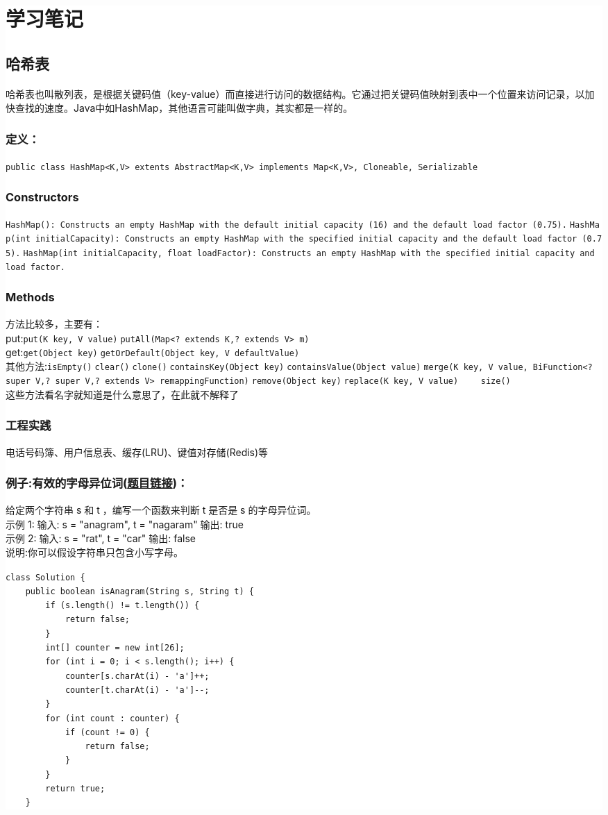 # 学习笔记
## 哈希表
哈希表也叫散列表，是根据关键码值（key-value）而直接进行访问的数据结构。它通过把关键码值映射到表中一个位置来访问记录，以加快查找的速度。Java中如HashMap，其他语言可能叫做字典，其实都是一样的。
### 定义：
`
public class HashMap<K,V> extents AbstractMap<K,V> implements Map<K,V>, Cloneable, Serializable
`
### Constructors
`HashMap():
Constructs an empty HashMap with the default initial capacity (16) and the default load factor (0.75).`
` HashMap(int initialCapacity):
Constructs an empty HashMap with the specified initial capacity and the default load factor (0.75).
`
`
HashMap(int initialCapacity, float loadFactor):
Constructs an empty HashMap with the specified initial capacity and load factor.
`
### Methods
方法比较多，主要有：  
put:`put(K key, V value)` `putAll(Map<? extends K,? extends V> m)`  
get:`get(Object key)` `getOrDefault(Object key, V defaultValue)`  
其他方法:`isEmpty()` `clear()` `clone()` `containsKey(Object key)` `containsValue(Object value)` `merge(K key, V value, BiFunction<? super V,? super V,? extends V> remappingFunction)` `remove(Object key)` `replace(K key, V value)` `	size()`  
这些方法看名字就知道是什么意思了，在此就不解释了

### 工程实践
电话号码簿、用户信息表、缓存(LRU)、键值对存储(Redis)等

### 例子:有效的字母异位词([题目链接](https://leetcode-cn.com/problems/valid-anagram/description/))：  
给定两个字符串 s 和 t ，编写一个函数来判断 t 是否是 s 的字母异位词。  
示例 1:
输入: s = "anagram", t = "nagaram"
输出: true  
示例 2:
输入: s = "rat", t = "car"
输出: false  
说明:你可以假设字符串只包含小写字母。

    class Solution {
	    public boolean isAnagram(String s, String t) {
	        if (s.length() != t.length()) {
	            return false;
	        }
	        int[] counter = new int[26];
	        for (int i = 0; i < s.length(); i++) {
	            counter[s.charAt(i) - 'a']++;
	            counter[t.charAt(i) - 'a']--;
	        }
	        for (int count : counter) {
	            if (count != 0) {
	                return false;
	            }
	        }
	        return true;
	    }